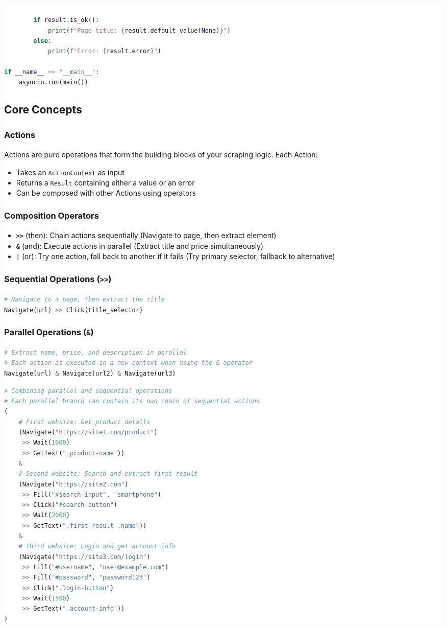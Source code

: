 ```python

        if result.is_ok():
            print(f"Page title: {result.default_value(None)}")
        else:
            print(f"Error: {result.error}")

if __name__ == "__main__":
    asyncio.run(main())
```

## Core Concepts

### Actions

Actions are pure operations that form the building blocks of your scraping logic. Each Action:
- Takes an `ActionContext` as input
- Returns a `Result` containing either a value or an error
- Can be composed with other Actions using operators

### Composition Operators

- **`>>`** (then): Chain actions sequentially (Navigate to page, then extract element)
- **`&`** (and): Execute actions in parallel (Extract title and price simultaneously)
- **`|`** (or): Try one action, fall back to another if it fails (Try primary selector, fallback to alternative)

### Sequential Operations (`>>`)

```python
# Navigate to a page, then extract the title
Navigate(url) >> Click(title_selector)
```

### Parallel Operations (`&`)

```python
# Extract name, price, and description in parallel
# Each action is executed in a new context when using the & operator
Navigate(url) & Navigate(url2) & Navigate(url3)
```

```python
# Combining parallel and sequential operations
# Each parallel branch can contain its own chain of sequential actions
(
    # First website: Get product details
    (Navigate("https://site1.com/product")
     >> Wait(1000)
     >> GetText(".product-name"))
    &
    # Second website: Search and extract first result
    (Navigate("https://site2.com")
     >> Fill("#search-input", "smartphone")
     >> Click("#search-button")
     >> Wait(2000)
     >> GetText(".first-result .name"))
    &
    # Third website: Login and get account info
    (Navigate("https://site3.com/login")
     >> Fill("#username", "user@example.com")
     >> Fill("#password", "password123")
     >> Click(".login-button")
     >> Wait(1500)
     >> GetText(".account-info"))
)
```